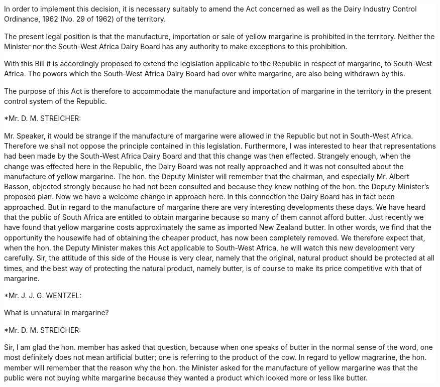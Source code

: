 <p>In order to implement this decision, it is necessary suitably to amend the Act concerned as well as the Dairy Industry Control Ordinance, 1962 (No. 29 of 1962) of the territory.</p>

<p>The present legal position is that the manufacture, importation or sale of yellow margarine is prohibited in the territory. Neither the Minister nor the South-West Africa Dairy Board has any authority to make exceptions to this prohibition.</p>

<p>With this Bill it is accordingly proposed to extend the legislation applicable to the Republic in respect of margarine, to South-West Africa. The powers which the South-West Africa Dairy Board had over white margarine, are also being withdrawn by this.</p>

<p>The purpose of this Act is therefore to accommodate the manufacture and importation of margarine in the territory in the present control system of the Republic.</p>

</speech>

<speech by="#streicher">

<from>*Mr. <person refersTo="hansard_za">D. M. STREICHER</person>:</from>

<p>Mr. Speaker, it would be strange if the manufacture of margarine were allowed in the Republic but not in South-West Africa. Therefore we shall not oppose the principle contained in this legislation. Furthermore, I was interested to hear that representations had been made by the South-West Africa Dairy Board and that this change was then effected. Strangely enough, when the change was effected here in the Republic, the Dairy Board was not really approached and it was not consulted about the manufacture of yellow margarine. The hon. the Deputy Minister will remember that the chairman, and especially Mr. Albert Basson, objected strongly because he had not been consulted and because they knew nothing of the hon. the Deputy Minister&#x2019;s proposed plan. Now we have a welcome change in approach here. In this connection the Dairy Board has in fact been approached. But in regard to the manufacture of margarine there are very interesting developments these days. We have heard that the public of South Africa are entitled to obtain margarine because so many of them cannot afford butter. Just recently we have found that <span class="col_2617-2618" refersTo="page_1326"/>yellow margarine costs approximately the same as imported New Zealand butter. In other words, we find that the opportunity the housewife had of obtaining the cheaper product, has now been completely removed. We therefore expect that, when the hon. the Deputy Minister makes this Act applicable to South-West Africa, he will watch this new development very carefully. Sir, the attitude of this side of the House is very clear, namely that the original, natural product should be protected at all times, and the best way of protecting the natural product, namely butter, is of course to make its price competitive with that of margarine.</p>

</speech>

<speech by="#wentzel">

<from>*Mr. <person refersTo="hansard_za">J. J. G. WENTZEL</person>:</from>

<p>What is unnatural in margarine&#x003F;</p>

</speech>

<speech by="#streicher">

<from>*Mr. <person refersTo="hansard_za">D. M. STREICHER</person>:</from>

<p>Sir, I am glad the hon. member has asked that question, because when one speaks of butter in the normal sense of the word, one most definitely does not mean artificial butter; one is referring to the product of the cow. In regard to yellow magrarine, the hon. member will remember that the reason why the hon. the Minister asked for the manufacture of yellow margarine was that the public were not buying white margarine because they wanted a product which looked more or less like butter.</p>
